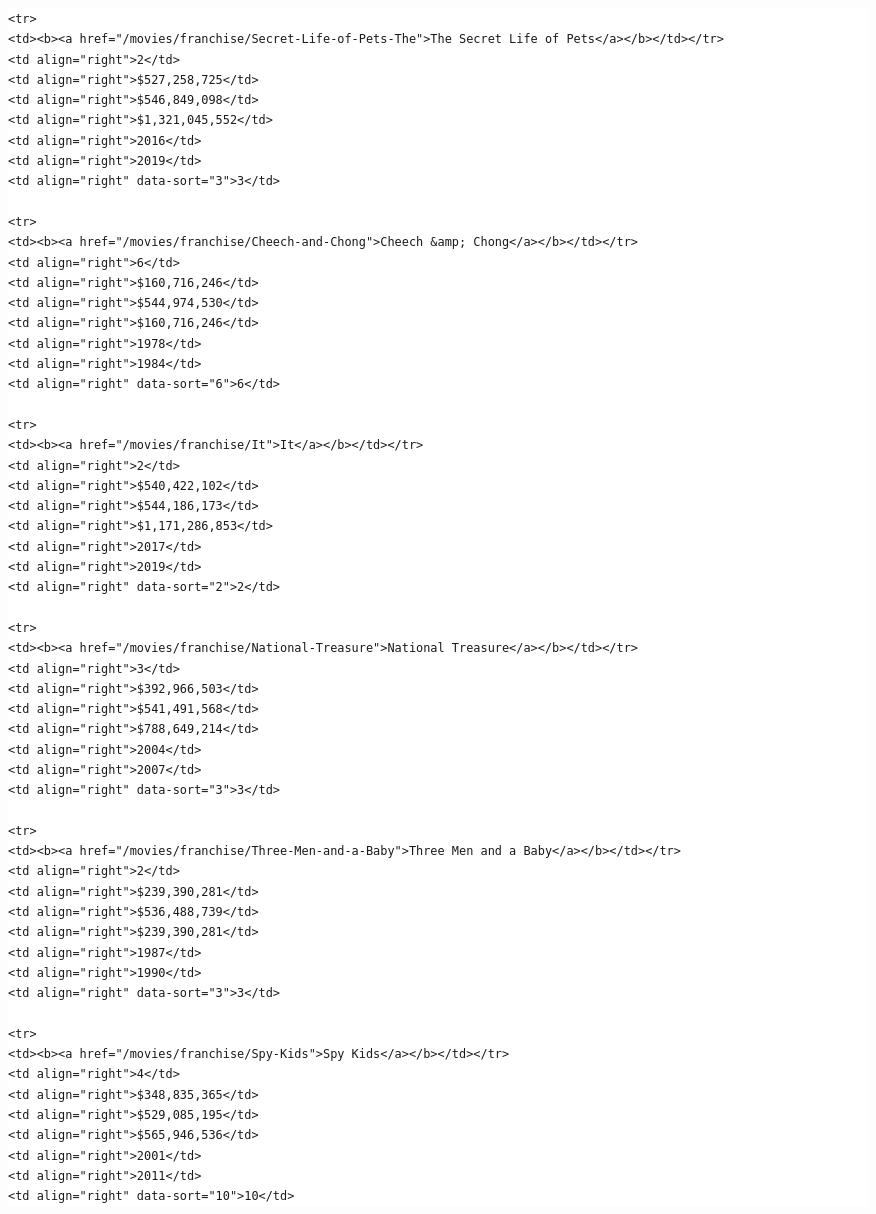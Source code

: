     <tr>
    <td><b><a href="/movies/franchise/Secret-Life-of-Pets-The">The Secret Life of Pets</a></b></td></tr>
    <td align="right">2</td>
    <td align="right">$527,258,725</td>
    <td align="right">$546,849,098</td>
    <td align="right">$1,321,045,552</td>
    <td align="right">2016</td>
    <td align="right">2019</td>
    <td align="right" data-sort="3">3</td>
    
    <tr>
    <td><b><a href="/movies/franchise/Cheech-and-Chong">Cheech &amp; Chong</a></b></td></tr>
    <td align="right">6</td>
    <td align="right">$160,716,246</td>
    <td align="right">$544,974,530</td>
    <td align="right">$160,716,246</td>
    <td align="right">1978</td>
    <td align="right">1984</td>
    <td align="right" data-sort="6">6</td>
    
    <tr>
    <td><b><a href="/movies/franchise/It">It</a></b></td></tr>
    <td align="right">2</td>
    <td align="right">$540,422,102</td>
    <td align="right">$544,186,173</td>
    <td align="right">$1,171,286,853</td>
    <td align="right">2017</td>
    <td align="right">2019</td>
    <td align="right" data-sort="2">2</td>
    
    <tr>
    <td><b><a href="/movies/franchise/National-Treasure">National Treasure</a></b></td></tr>
    <td align="right">3</td>
    <td align="right">$392,966,503</td>
    <td align="right">$541,491,568</td>
    <td align="right">$788,649,214</td>
    <td align="right">2004</td>
    <td align="right">2007</td>
    <td align="right" data-sort="3">3</td>
    
    <tr>
    <td><b><a href="/movies/franchise/Three-Men-and-a-Baby">Three Men and a Baby</a></b></td></tr>
    <td align="right">2</td>
    <td align="right">$239,390,281</td>
    <td align="right">$536,488,739</td>
    <td align="right">$239,390,281</td>
    <td align="right">1987</td>
    <td align="right">1990</td>
    <td align="right" data-sort="3">3</td>
    
    <tr>
    <td><b><a href="/movies/franchise/Spy-Kids">Spy Kids</a></b></td></tr>
    <td align="right">4</td>
    <td align="right">$348,835,365</td>
    <td align="right">$529,085,195</td>
    <td align="right">$565,946,536</td>
    <td align="right">2001</td>
    <td align="right">2011</td>
    <td align="right" data-sort="10">10</td>
    